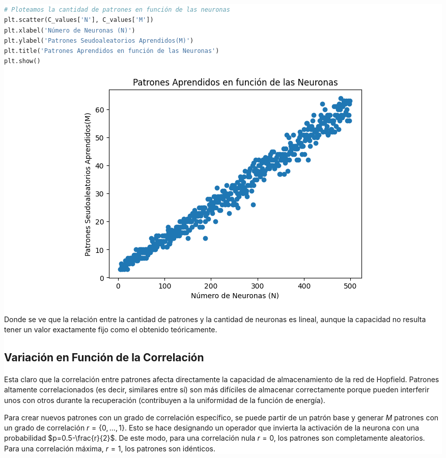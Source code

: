 ```py
# Ploteamos la cantidad de patrones en función de las neuronas
plt.scatter(C_values['N'], C_values['M'])
plt.xlabel('Número de Neuronas (N)')
plt.ylabel('Patrones Seudoaleatorios Aprendidos(M)')
plt.title('Patrones Aprendidos en función de las Neuronas')
plt.show()

```

<center>

![alt text](image-24.png)

</center>

Donde se ve que la relación entre la cantidad de patrones y la cantidad de neuronas es lineal, aunque la capacidad no resulta tener un valor exactamente fijo como el obtenido teóricamente. 

## Variación en Función de la Correlación

Esta claro que la correlación entre patrones afecta directamente la capacidad de almacenamiento de la red de Hopfield. Patrones altamente correlacionados (es decir, similares entre sí) son más difíciles de almacenar correctamente porque pueden interferir unos con otros durante la recuperación (contribuyen a la uniformidad de la función de energía).

Para crear nuevos patrones con un grado de correlación específico, se puede partir de un patrón base y generar $M$ patrones con un grado de correlación $r=\{0,...,1\}$. Esto se hace designando un operador que invierta la activación de la neurona con una probabilidad $p=0.5-\frac{r}{2}$. De este modo, para una correlación nula $r=0$, los patrones son completamente aleatorios. Para una correlación máxima, $r=1$, los patrones son idénticos. 
